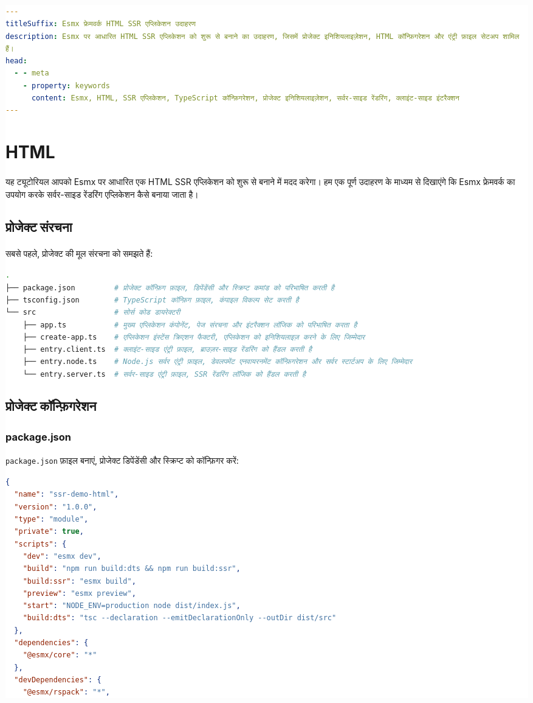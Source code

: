 ```yaml
---
titleSuffix: Esmx फ्रेमवर्क HTML SSR एप्लिकेशन उदाहरण
description: Esmx पर आधारित HTML SSR एप्लिकेशन को शुरू से बनाने का उदाहरण, जिसमें प्रोजेक्ट इनिशियलाइज़ेशन, HTML कॉन्फ़िगरेशन और एंट्री फ़ाइल सेटअप शामिल हैं।
head:
  - - meta
    - property: keywords
      content: Esmx, HTML, SSR एप्लिकेशन, TypeScript कॉन्फ़िगरेशन, प्रोजेक्ट इनिशियलाइज़ेशन, सर्वर-साइड रेंडरिंग, क्लाइंट-साइड इंटरैक्शन
---
```


# HTML

यह ट्यूटोरियल आपको Esmx पर आधारित एक HTML SSR एप्लिकेशन को शुरू से बनाने में मदद करेगा। हम एक पूर्ण उदाहरण के माध्यम से दिखाएंगे कि Esmx फ्रेमवर्क का उपयोग करके सर्वर-साइड रेंडरिंग एप्लिकेशन कैसे बनाया जाता है।

## प्रोजेक्ट संरचना

सबसे पहले, प्रोजेक्ट की मूल संरचना को समझते हैं:

```bash
.
├── package.json         # प्रोजेक्ट कॉन्फ़िग फ़ाइल, डिपेंडेंसी और स्क्रिप्ट कमांड को परिभाषित करती है
├── tsconfig.json        # TypeScript कॉन्फ़िग फ़ाइल, कंपाइल विकल्प सेट करती है
└── src                  # सोर्स कोड डायरेक्टरी
    ├── app.ts           # मुख्य एप्लिकेशन कंपोनेंट, पेज संरचना और इंटरैक्शन लॉजिक को परिभाषित करता है
    ├── create-app.ts    # एप्लिकेशन इंस्टेंस क्रिएशन फैक्टरी, एप्लिकेशन को इनिशियलाइज़ करने के लिए जिम्मेदार
    ├── entry.client.ts  # क्लाइंट-साइड एंट्री फ़ाइल, ब्राउज़र-साइड रेंडरिंग को हैंडल करती है
    ├── entry.node.ts    # Node.js सर्वर एंट्री फ़ाइल, डेवलपमेंट एनवायरनमेंट कॉन्फ़िगरेशन और सर्वर स्टार्टअप के लिए जिम्मेदार
    └── entry.server.ts  # सर्वर-साइड एंट्री फ़ाइल, SSR रेंडरिंग लॉजिक को हैंडल करती है
```

## प्रोजेक्ट कॉन्फ़िगरेशन

### package.json

`package.json` फ़ाइल बनाएं, प्रोजेक्ट डिपेंडेंसी और स्क्रिप्ट को कॉन्फ़िगर करें:

```json title="package.json"
{
  "name": "ssr-demo-html",
  "version": "1.0.0",
  "type": "module",
  "private": true,
  "scripts": {
    "dev": "esmx dev",
    "build": "npm run build:dts && npm run build:ssr",
    "build:ssr": "esmx build",
    "preview": "esmx preview",
    "start": "NODE_ENV=production node dist/index.js",
    "build:dts": "tsc --declaration --emitDeclarationOnly --outDir dist/src"
  },
  "dependencies": {
    "@esmx/core": "*"
  },
  "devDependencies": {
    "@esmx/rspack": "*",
```